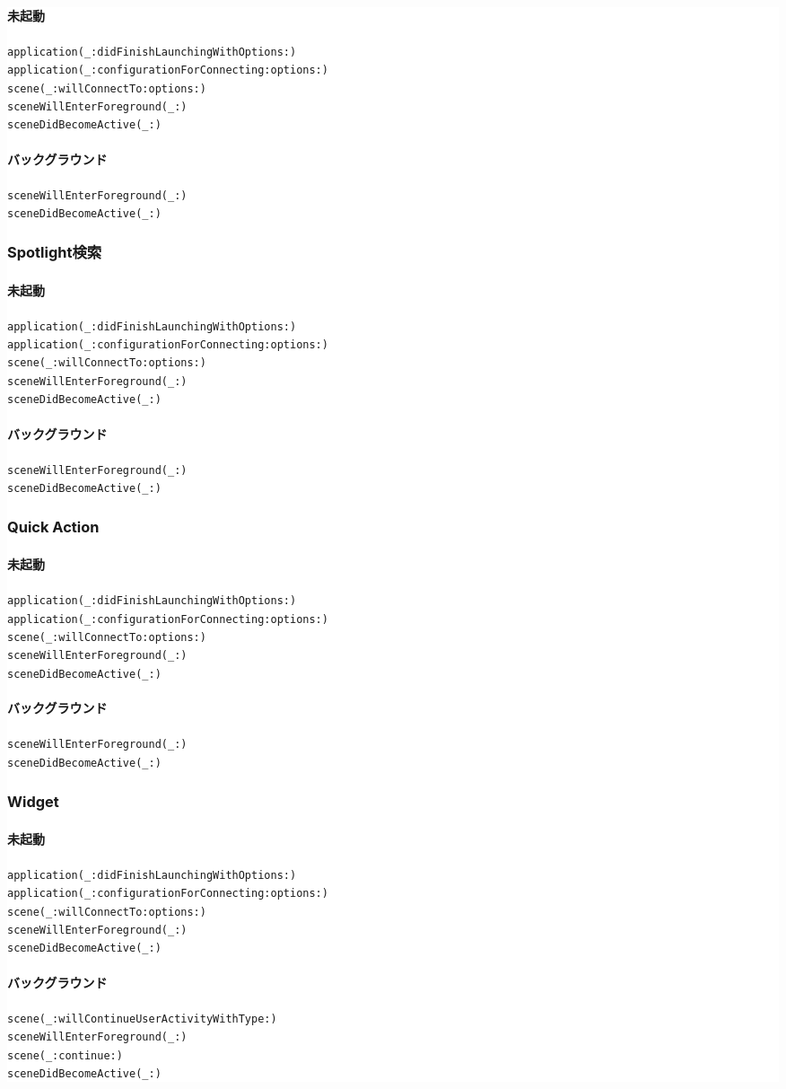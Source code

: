 #### 未起動
```
application(_:didFinishLaunchingWithOptions:)
application(_:configurationForConnecting:options:)
scene(_:willConnectTo:options:)
sceneWillEnterForeground(_:)
sceneDidBecomeActive(_:)
```
#### バックグラウンド
```
sceneWillEnterForeground(_:)
sceneDidBecomeActive(_:)
```
### Spotlight検索
#### 未起動
```
application(_:didFinishLaunchingWithOptions:)
application(_:configurationForConnecting:options:)
scene(_:willConnectTo:options:)
sceneWillEnterForeground(_:)
sceneDidBecomeActive(_:)
```
#### バックグラウンド
```
sceneWillEnterForeground(_:)
sceneDidBecomeActive(_:)
```
### Quick Action
#### 未起動
```
application(_:didFinishLaunchingWithOptions:)
application(_:configurationForConnecting:options:)
scene(_:willConnectTo:options:)
sceneWillEnterForeground(_:)
sceneDidBecomeActive(_:)
```
#### バックグラウンド
```
sceneWillEnterForeground(_:)
sceneDidBecomeActive(_:)
```
### Widget
#### 未起動
```
application(_:didFinishLaunchingWithOptions:)
application(_:configurationForConnecting:options:)
scene(_:willConnectTo:options:)
sceneWillEnterForeground(_:)
sceneDidBecomeActive(_:)
```
#### バックグラウンド
```
scene(_:willContinueUserActivityWithType:)
sceneWillEnterForeground(_:)
scene(_:continue:)
sceneDidBecomeActive(_:)
```
